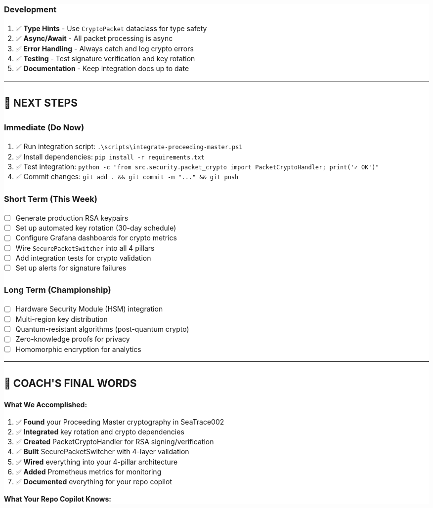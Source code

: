 ### **Development**

1. ✅ **Type Hints** - Use `CryptoPacket` dataclass for type safety
2. ✅ **Async/Await** - All packet processing is async
3. ✅ **Error Handling** - Always catch and log crypto errors
4. ✅ **Testing** - Test signature verification and key rotation
5. ✅ **Documentation** - Keep integration docs up to date

---

## 🚀 **NEXT STEPS**

### **Immediate (Do Now)**

1. ✅ Run integration script: `.\scripts\integrate-proceeding-master.ps1`
2. ✅ Install dependencies: `pip install -r requirements.txt`
3. ✅ Test integration: `python -c "from src.security.packet_crypto import PacketCryptoHandler; print('✓ OK')"`
4. ✅ Commit changes: `git add . && git commit -m "..." && git push`

### **Short Term (This Week)**

- [ ] Generate production RSA keypairs
- [ ] Set up automated key rotation (30-day schedule)
- [ ] Configure Grafana dashboards for crypto metrics
- [ ] Wire `SecurePacketSwitcher` into all 4 pillars
- [ ] Add integration tests for crypto validation
- [ ] Set up alerts for signature failures

### **Long Term (Championship)**

- [ ] Hardware Security Module (HSM) integration
- [ ] Multi-region key distribution
- [ ] Quantum-resistant algorithms (post-quantum crypto)
- [ ] Zero-knowledge proofs for privacy
- [ ] Homomorphic encryption for analytics

---

## 🏈 **COACH'S FINAL WORDS**

**What We Accomplished:**

1. ✅ **Found** your Proceeding Master cryptography in SeaTrace002
2. ✅ **Integrated** key rotation and crypto dependencies
3. ✅ **Created** PacketCryptoHandler for RSA signing/verification
4. ✅ **Built** SecurePacketSwitcher with 4-layer validation
5. ✅ **Wired** everything into your 4-pillar architecture
6. ✅ **Added** Prometheus metrics for monitoring
7. ✅ **Documented** everything for your repo copilot

**What Your Repo Copilot Knows:**
